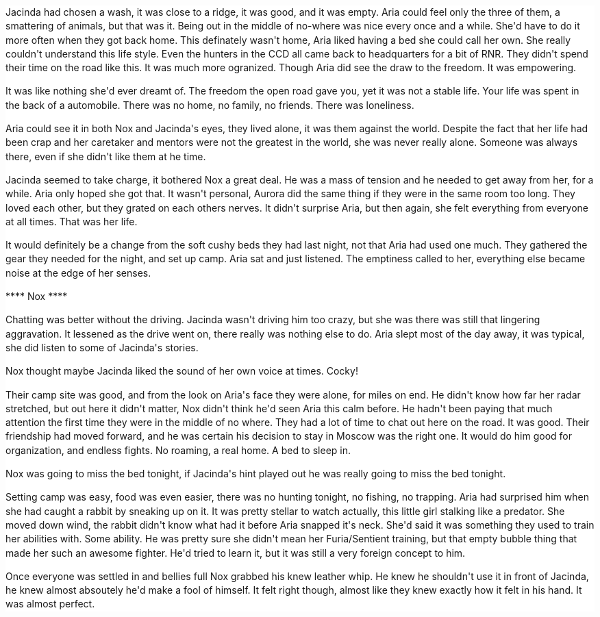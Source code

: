 Jacinda had chosen a wash, it was close to a ridge, it was good, and it was empty.  Aria could feel only the three of them, a smattering of animals, but that was it.  Being out in the middle of no-where was nice every once and a while.  She'd have to do it more often when they got back home.  This definately wasn't home, Aria liked having a bed she could call her own.  She really couldn't understand this life style.  Even the hunters in the CCD all came back to headquarters for a bit of RNR.  They didn't spend their time on the road like this.  It was much more ogranized.  Though Aria did see the draw to the freedom.  It was empowering.

It was like nothing she'd ever dreamt of.  The freedom the open road gave you, yet it was not a stable life.  Your life was spent in the back of a automobile.  There was no home, no family, no friends.  There was loneliness.

Aria could see it in both Nox and Jacinda's eyes, they lived alone, it was them against the world.  Despite the fact that her life had been crap and her caretaker and mentors were not the greatest in the world, she was never really alone.  Someone was always there, even if she didn't like them at he time.  

Jacinda seemed to take charge, it bothered Nox a great deal.  He was a mass of tension and he needed to get away from her, for a while.  Aria only hoped she got that.  It wasn't personal, Aurora did the same thing if they were in the same room too long.  They loved each other, but they grated on each others nerves.  It didn't surprise Aria, but then again, she felt everything from everyone at all times.  That was her life.

It would definitely be a change from the soft cushy beds they had last night, not that Aria had used one much.   They gathered the gear they needed for the night, and set up camp.  Aria sat and just listened.  The emptiness called to her, everything else became noise at the edge of her senses.

**** Nox ****

Chatting was better without the driving.  Jacinda wasn't driving him too crazy, but she was there was still that lingering aggravation.  It lessened as the drive went on, there really was nothing else to do.  Aria slept most of the day away, it was typical, she did listen to some of Jacinda's stories.  

Nox thought maybe Jacinda liked the sound of her own voice at times.  Cocky!

Their camp site was good, and from the look on Aria's face they were alone, for miles on end.  He didn't know how far her radar stretched, but out here it didn't matter, Nox didn't think he'd seen Aria this calm before.  He hadn't been paying that much attention the first time they were in the middle of no where.  They had a lot of time to chat out here on the road.  It was good.  Their friendship had moved forward, and he was certain his decision to stay in Moscow was the right one.  It would do him good for organization, and endless fights.  No roaming, a real home.  A bed to sleep in.  

Nox was going to miss the bed tonight, if Jacinda's hint played out he was really going to miss the bed tonight.

Setting camp was easy, food was even easier, there was no hunting tonight, no fishing, no trapping.  Aria had surprised him when she had caught a rabbit by sneaking up on it.  It was pretty stellar to watch actually, this little girl stalking like a predator.  She moved down wind, the rabbit didn't know what had it before Aria snapped it's neck.  She'd said it was something they used to train her abilities with.  Some ability.  He was pretty sure she didn't mean her Furia/Sentient training, but that empty bubble thing that made her such an awesome fighter.  He'd tried to learn it, but it was still a very foreign concept to him.

Once everyone was settled in and bellies full Nox grabbed his knew leather whip.  He knew he shouldn't use it in front of Jacinda, he knew almost absoutely he'd make a fool of himself.  It felt right though, almost like they knew exactly how it felt in his hand.  It was almost perfect.  

